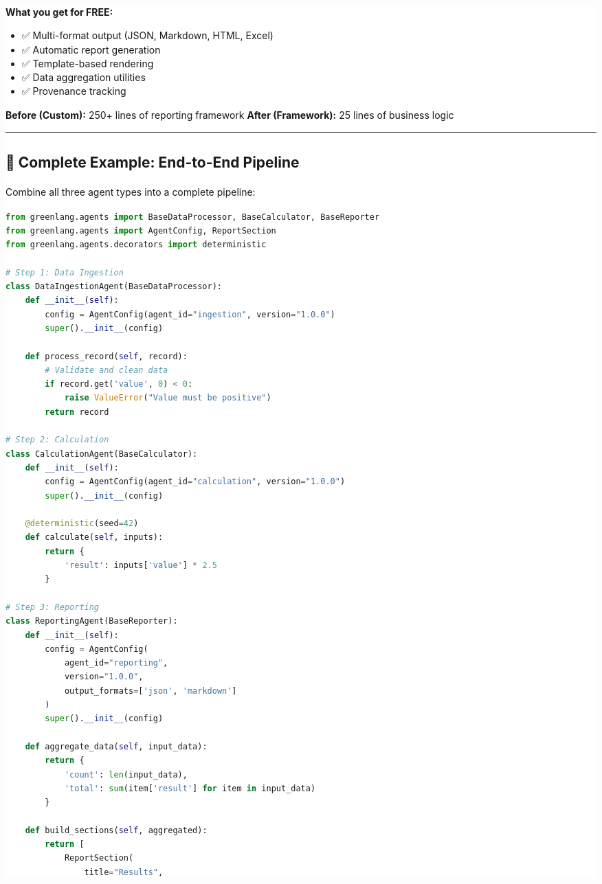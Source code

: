 **What you get for FREE:**
- ✅ Multi-format output (JSON, Markdown, HTML, Excel)
- ✅ Automatic report generation
- ✅ Template-based rendering
- ✅ Data aggregation utilities
- ✅ Provenance tracking

**Before (Custom):** 250+ lines of reporting framework
**After (Framework):** 25 lines of business logic

---

## 🎯 Complete Example: End-to-End Pipeline

Combine all three agent types into a complete pipeline:

```python
from greenlang.agents import BaseDataProcessor, BaseCalculator, BaseReporter
from greenlang.agents import AgentConfig, ReportSection
from greenlang.agents.decorators import deterministic

# Step 1: Data Ingestion
class DataIngestionAgent(BaseDataProcessor):
    def __init__(self):
        config = AgentConfig(agent_id="ingestion", version="1.0.0")
        super().__init__(config)

    def process_record(self, record):
        # Validate and clean data
        if record.get('value', 0) < 0:
            raise ValueError("Value must be positive")
        return record

# Step 2: Calculation
class CalculationAgent(BaseCalculator):
    def __init__(self):
        config = AgentConfig(agent_id="calculation", version="1.0.0")
        super().__init__(config)

    @deterministic(seed=42)
    def calculate(self, inputs):
        return {
            'result': inputs['value'] * 2.5
        }

# Step 3: Reporting
class ReportingAgent(BaseReporter):
    def __init__(self):
        config = AgentConfig(
            agent_id="reporting",
            version="1.0.0",
            output_formats=['json', 'markdown']
        )
        super().__init__(config)

    def aggregate_data(self, input_data):
        return {
            'count': len(input_data),
            'total': sum(item['result'] for item in input_data)
        }

    def build_sections(self, aggregated):
        return [
            ReportSection(
                title="Results",
```
